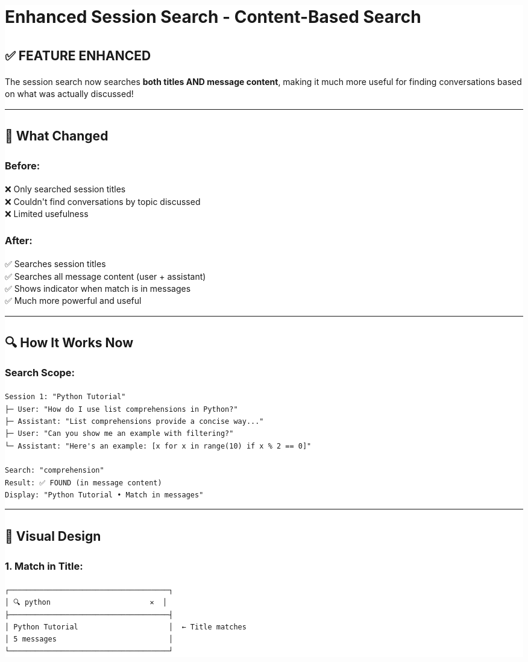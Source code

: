 # Enhanced Session Search - Content-Based Search

## ✅ FEATURE ENHANCED

The session search now searches **both titles AND message content**, making it much more useful for finding conversations based on what was actually discussed!

---

## 🎯 What Changed

### **Before:**
❌ Only searched session titles  
❌ Couldn't find conversations by topic discussed  
❌ Limited usefulness  

### **After:**
✅ Searches session titles  
✅ Searches all message content (user + assistant)  
✅ Shows indicator when match is in messages  
✅ Much more powerful and useful  

---

## 🔍 How It Works Now

### **Search Scope:**

```
Session 1: "Python Tutorial"
├─ User: "How do I use list comprehensions in Python?"
├─ Assistant: "List comprehensions provide a concise way..."
├─ User: "Can you show me an example with filtering?"
└─ Assistant: "Here's an example: [x for x in range(10) if x % 2 == 0]"

Search: "comprehension"
Result: ✅ FOUND (in message content)
Display: "Python Tutorial • Match in messages"
```

---

## 🎨 Visual Design

### **1. Match in Title:**

```
┌─────────────────────────────────────┐
│ 🔍 python                       ✕  │
├─────────────────────────────────────┤
│ Python Tutorial                     │  ← Title matches
│ 5 messages                          │
└─────────────────────────────────────┘
```
